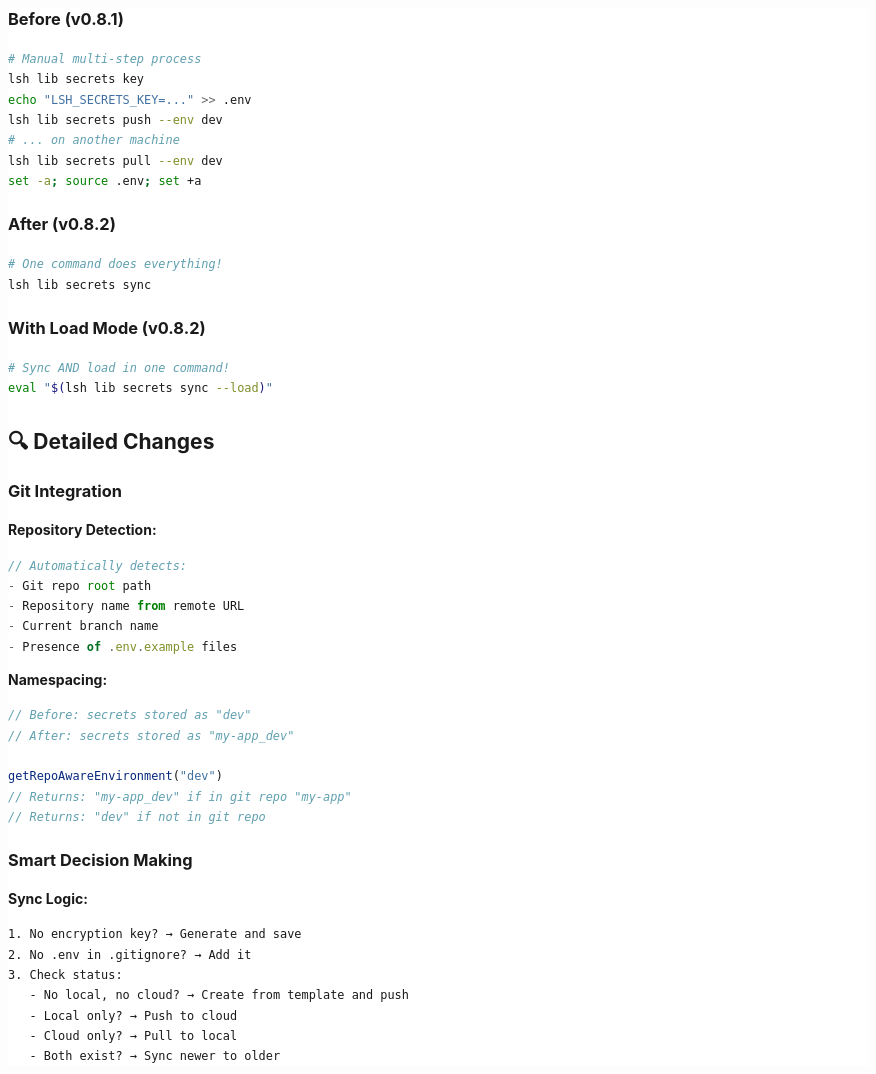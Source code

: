### Before (v0.8.1)
```bash
# Manual multi-step process
lsh lib secrets key
echo "LSH_SECRETS_KEY=..." >> .env
lsh lib secrets push --env dev
# ... on another machine
lsh lib secrets pull --env dev
set -a; source .env; set +a
```

### After (v0.8.2)
```bash
# One command does everything!
lsh lib secrets sync
```

### With Load Mode (v0.8.2)
```bash
# Sync AND load in one command!
eval "$(lsh lib secrets sync --load)"
```

## 🔍 Detailed Changes

### Git Integration

**Repository Detection:**
```typescript
// Automatically detects:
- Git repo root path
- Repository name from remote URL
- Current branch name
- Presence of .env.example files
```

**Namespacing:**
```typescript
// Before: secrets stored as "dev"
// After: secrets stored as "my-app_dev"

getRepoAwareEnvironment("dev")
// Returns: "my-app_dev" if in git repo "my-app"
// Returns: "dev" if not in git repo
```

### Smart Decision Making

**Sync Logic:**
```
1. No encryption key? → Generate and save
2. No .env in .gitignore? → Add it
3. Check status:
   - No local, no cloud? → Create from template and push
   - Local only? → Push to cloud
   - Cloud only? → Pull to local
   - Both exist? → Sync newer to older
```
